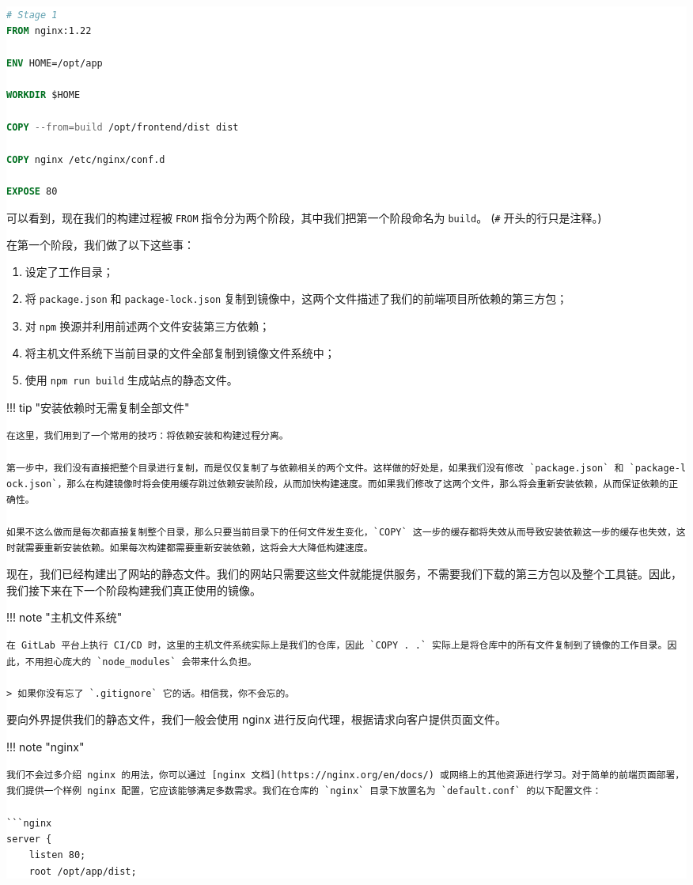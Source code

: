 ```dockerfile
# Stage 1
FROM nginx:1.22

ENV HOME=/opt/app

WORKDIR $HOME

COPY --from=build /opt/frontend/dist dist

COPY nginx /etc/nginx/conf.d

EXPOSE 80
```

可以看到，现在我们的构建过程被 `FROM` 指令分为两个阶段，其中我们把第一个阶段命名为 `build`。 (`#` 开头的行只是注释。) 

在第一个阶段，我们做了以下这些事：

1. 设定了工作目录；

2. 将 `package.json` 和 `package-lock.json` 复制到镜像中，这两个文件描述了我们的前端项目所依赖的第三方包；

3. 对 `npm` 换源并利用前述两个文件安装第三方依赖；

4. 将主机文件系统下当前目录的文件全部复制到镜像文件系统中；

5. 使用 `npm run build` 生成站点的静态文件。

!!! tip "安装依赖时无需复制全部文件"

    在这里，我们用到了一个常用的技巧：将依赖安装和构建过程分离。
    
    第一步中，我们没有直接把整个目录进行复制，而是仅仅复制了与依赖相关的两个文件。这样做的好处是，如果我们没有修改 `package.json` 和 `package-lock.json`，那么在构建镜像时将会使用缓存跳过依赖安装阶段，从而加快构建速度。而如果我们修改了这两个文件，那么将会重新安装依赖，从而保证依赖的正确性。
    
    如果不这么做而是每次都直接复制整个目录，那么只要当前目录下的任何文件发生变化，`COPY` 这一步的缓存都将失效从而导致安装依赖这一步的缓存也失效，这时就需要重新安装依赖。如果每次构建都需要重新安装依赖，这将会大大降低构建速度。

现在，我们已经构建出了网站的静态文件。我们的网站只需要这些文件就能提供服务，不需要我们下载的第三方包以及整个工具链。因此，我们接下来在下一个阶段构建我们真正使用的镜像。

!!! note "主机文件系统"

    在 GitLab 平台上执行 CI/CD 时，这里的主机文件系统实际上是我们的仓库，因此 `COPY . .` 实际上是将仓库中的所有文件复制到了镜像的工作目录。因此，不用担心庞大的 `node_modules` 会带来什么负担。

    > 如果你没有忘了 `.gitignore` 它的话。相信我，你不会忘的。

要向外界提供我们的静态文件，我们一般会使用 nginx 进行反向代理，根据请求向客户提供页面文件。

!!! note "nginx"

    我们不会过多介绍 nginx 的用法，你可以通过 [nginx 文档](https://nginx.org/en/docs/) 或网络上的其他资源进行学习。对于简单的前端页面部署，我们提供一个样例 nginx 配置，它应该能够满足多数需求。我们在仓库的 `nginx` 目录下放置名为 `default.conf` 的以下配置文件：

    ```nginx
    server {
        listen 80;
        root /opt/app/dist;
